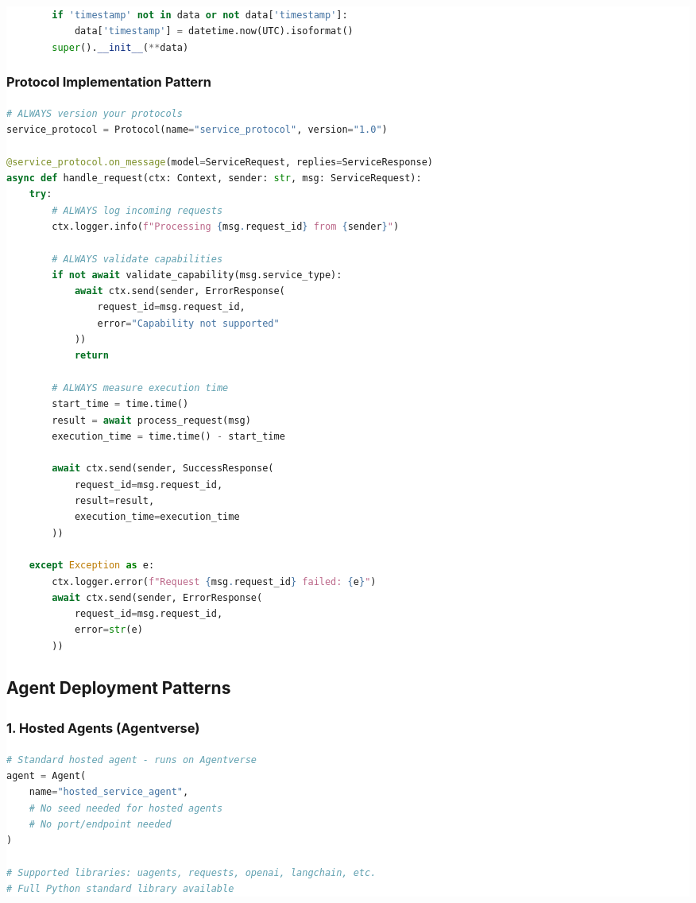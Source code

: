 ```python
        if 'timestamp' not in data or not data['timestamp']:
            data['timestamp'] = datetime.now(UTC).isoformat()
        super().__init__(**data)
```

### Protocol Implementation Pattern
```python
# ALWAYS version your protocols
service_protocol = Protocol(name="service_protocol", version="1.0")

@service_protocol.on_message(model=ServiceRequest, replies=ServiceResponse)
async def handle_request(ctx: Context, sender: str, msg: ServiceRequest):
    try:
        # ALWAYS log incoming requests
        ctx.logger.info(f"Processing {msg.request_id} from {sender}")
        
        # ALWAYS validate capabilities
        if not await validate_capability(msg.service_type):
            await ctx.send(sender, ErrorResponse(
                request_id=msg.request_id,
                error="Capability not supported"
            ))
            return
        
        # ALWAYS measure execution time
        start_time = time.time()
        result = await process_request(msg)
        execution_time = time.time() - start_time
        
        await ctx.send(sender, SuccessResponse(
            request_id=msg.request_id,
            result=result,
            execution_time=execution_time
        ))
        
    except Exception as e:
        ctx.logger.error(f"Request {msg.request_id} failed: {e}")
        await ctx.send(sender, ErrorResponse(
            request_id=msg.request_id,
            error=str(e)
        ))
```

## Agent Deployment Patterns

### 1. Hosted Agents (Agentverse)
```python
# Standard hosted agent - runs on Agentverse
agent = Agent(
    name="hosted_service_agent",
    # No seed needed for hosted agents
    # No port/endpoint needed
)

# Supported libraries: uagents, requests, openai, langchain, etc.
# Full Python standard library available
```
